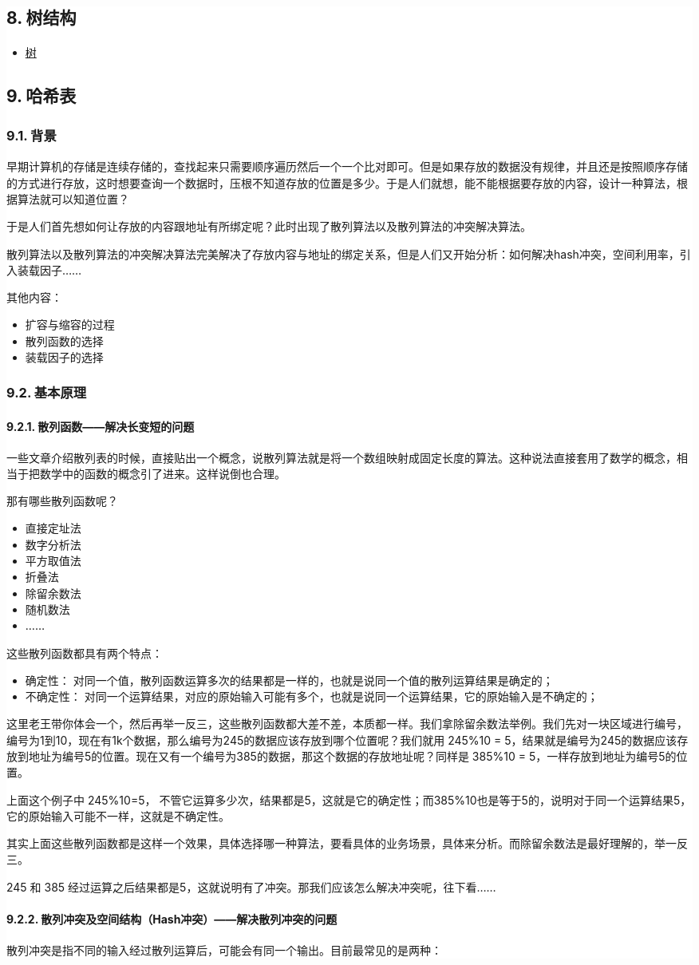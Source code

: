 ## 8. 树结构

- [树](https://javaguide.cn/cs-basics/data-structure/tree.html#%E4%BA%8C%E5%8F%89%E6%A0%91%E7%9A%84%E5%88%86%E7%B1%BB)

## 9. 哈希表

### 9.1. 背景

早期计算机的存储是连续存储的，查找起来只需要顺序遍历然后一个一个比对即可。但是如果存放的数据没有规律，并且还是按照顺序存储的方式进行存放，这时想要查询一个数据时，压根不知道存放的位置是多少。于是人们就想，能不能根据要存放的内容，设计一种算法，根据算法就可以知道位置？

于是人们首先想如何让存放的内容跟地址有所绑定呢？此时出现了散列算法以及散列算法的冲突解决算法。

散列算法以及散列算法的冲突解决算法完美解决了存放内容与地址的绑定关系，但是人们又开始分析：如何解决hash冲突，空间利用率，引入装载因子……

其他内容：

- 扩容与缩容的过程
- 散列函数的选择
- 装载因子的选择

### 9.2. 基本原理

#### 9.2.1. 散列函数——解决长变短的问题

一些文章介绍散列表的时候，直接贴出一个概念，说散列算法就是将一个数组映射成固定长度的算法。这种说法直接套用了数学的概念，相当于把数学中的函数的概念引了进来。这样说倒也合理。

那有哪些散列函数呢？

- 直接定址法
- 数字分析法
- 平方取值法
- 折叠法
- 除留余数法
- 随机数法
- ……

这些散列函数都具有两个特点：

- 确定性： 对同一个值，散列函数运算多次的结果都是一样的，也就是说同一个值的散列运算结果是确定的；
- 不确定性： 对同一个运算结果，对应的原始输入可能有多个，也就是说同一个运算结果，它的原始输入是不确定的；

这里老王带你体会一个，然后再举一反三，这些散列函数都大差不差，本质都一样。我们拿除留余数法举例。我们先对一块区域进行编号，编号为1到10，现在有1k个数据，那么编号为245的数据应该存放到哪个位置呢？我们就用 245%10 = 5，结果就是编号为245的数据应该存放到地址为编号5的位置。现在又有一个编号为385的数据，那这个数据的存放地址呢？同样是 385%10 = 5，一样存放到地址为编号5的位置。

上面这个例子中 245%10=5， 不管它运算多少次，结果都是5，这就是它的确定性；而385%10也是等于5的，说明对于同一个运算结果5， 它的原始输入可能不一样，这就是不确定性。

其实上面这些散列函数都是这样一个效果，具体选择哪一种算法，要看具体的业务场景，具体来分析。而除留余数法是最好理解的，举一反三。

245 和 385 经过运算之后结果都是5，这就说明有了冲突。那我们应该怎么解决冲突呢，往下看……

#### 9.2.2. 散列冲突及空间结构（Hash冲突）——解决散列冲突的问题

散列冲突是指不同的输入经过散列运算后，可能会有同一个输出。目前最常见的是两种：
